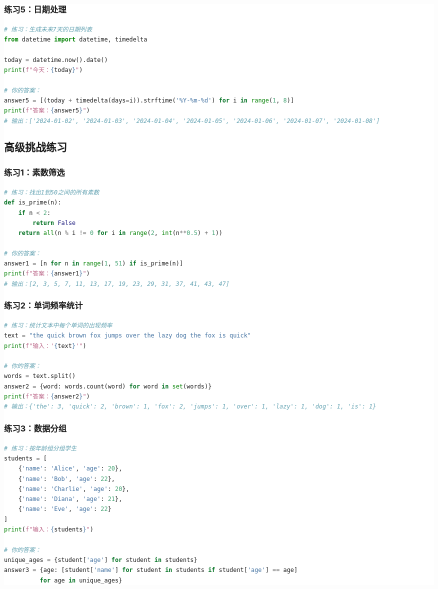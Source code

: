 ### 练习5：日期处理

```python
# 练习：生成未来7天的日期列表
from datetime import datetime, timedelta

today = datetime.now().date()
print(f"今天：{today}")

# 你的答案：
answer5 = [(today + timedelta(days=i)).strftime('%Y-%m-%d') for i in range(1, 8)]
print(f"答案：{answer5}")
# 输出：['2024-01-02', '2024-01-03', '2024-01-04', '2024-01-05', '2024-01-06', '2024-01-07', '2024-01-08']
```

## 高级挑战练习

### 练习1：素数筛选

```python
# 练习：找出1到50之间的所有素数
def is_prime(n):
    if n < 2:
        return False
    return all(n % i != 0 for i in range(2, int(n**0.5) + 1))

# 你的答案：
answer1 = [n for n in range(1, 51) if is_prime(n)]
print(f"答案：{answer1}")
# 输出：[2, 3, 5, 7, 11, 13, 17, 19, 23, 29, 31, 37, 41, 43, 47]
```

### 练习2：单词频率统计

```python
# 练习：统计文本中每个单词的出现频率
text = "the quick brown fox jumps over the lazy dog the fox is quick"
print(f"输入：'{text}'")

# 你的答案：
words = text.split()
answer2 = {word: words.count(word) for word in set(words)}
print(f"答案：{answer2}")
# 输出：{'the': 3, 'quick': 2, 'brown': 1, 'fox': 2, 'jumps': 1, 'over': 1, 'lazy': 1, 'dog': 1, 'is': 1}
```

### 练习3：数据分组

```python
# 练习：按年龄组分组学生
students = [
    {'name': 'Alice', 'age': 20},
    {'name': 'Bob', 'age': 22},
    {'name': 'Charlie', 'age': 20},
    {'name': 'Diana', 'age': 21},
    {'name': 'Eve', 'age': 22}
]
print(f"输入：{students}")

# 你的答案：
unique_ages = {student['age'] for student in students}
answer3 = {age: [student['name'] for student in students if student['age'] == age] 
          for age in unique_ages}
```